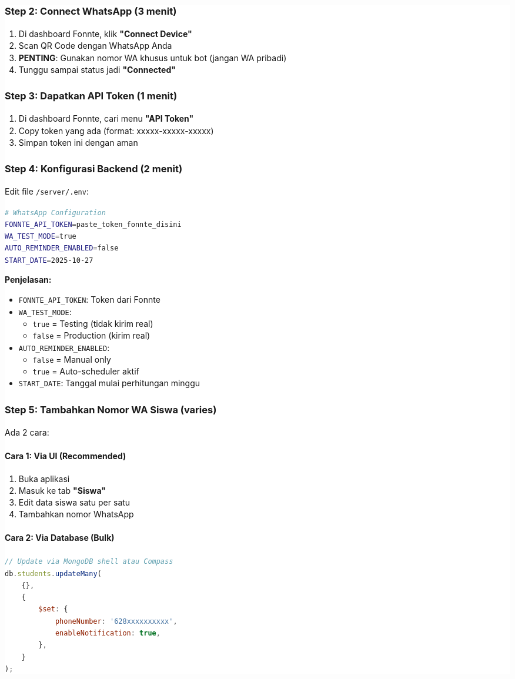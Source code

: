 ### Step 2: Connect WhatsApp (3 menit)

1. Di dashboard Fonnte, klik **"Connect Device"**
2. Scan QR Code dengan WhatsApp Anda
3. **PENTING**: Gunakan nomor WA khusus untuk bot (jangan WA pribadi)
4. Tunggu sampai status jadi **"Connected"**

### Step 3: Dapatkan API Token (1 menit)

1. Di dashboard Fonnte, cari menu **"API Token"**
2. Copy token yang ada (format: xxxxx-xxxxx-xxxxx)
3. Simpan token ini dengan aman

### Step 4: Konfigurasi Backend (2 menit)

Edit file `/server/.env`:

```bash
# WhatsApp Configuration
FONNTE_API_TOKEN=paste_token_fonnte_disini
WA_TEST_MODE=true
AUTO_REMINDER_ENABLED=false
START_DATE=2025-10-27
```

**Penjelasan:**

-   `FONNTE_API_TOKEN`: Token dari Fonnte
-   `WA_TEST_MODE`:
    -   `true` = Testing (tidak kirim real)
    -   `false` = Production (kirim real)
-   `AUTO_REMINDER_ENABLED`:
    -   `false` = Manual only
    -   `true` = Auto-scheduler aktif
-   `START_DATE`: Tanggal mulai perhitungan minggu

### Step 5: Tambahkan Nomor WA Siswa (varies)

Ada 2 cara:

#### Cara 1: Via UI (Recommended)

1. Buka aplikasi
2. Masuk ke tab **"Siswa"**
3. Edit data siswa satu per satu
4. Tambahkan nomor WhatsApp

#### Cara 2: Via Database (Bulk)

```javascript
// Update via MongoDB shell atau Compass
db.students.updateMany(
    {},
    {
        $set: {
            phoneNumber: '628xxxxxxxxxx',
            enableNotification: true,
        },
    }
);
```
